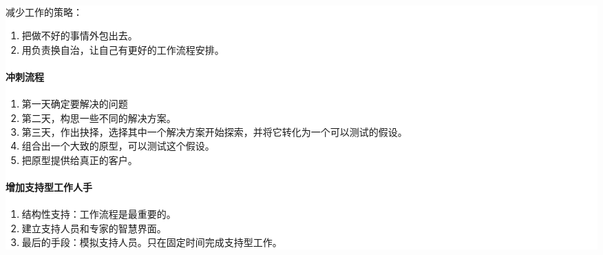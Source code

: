减少工作的策略：
1. 把做不好的事情外包出去。
2. 用负责换自治，让自己有更好的工作流程安排。

#### 冲刺流程
1. 第一天确定要解决的问题
2. 第二天，构思一些不同的解决方案。
3. 第三天，作出抉择，选择其中一个解决方案开始探索，并将它转化为一个可以测试的假设。
4. 组合出一个大致的原型，可以测试这个假设。
5. 把原型提供给真正的客户。

#### 增加支持型工作人手
1. 结构性支持：工作流程是最重要的。
2. 建立支持人员和专家的智慧界面。
3. 最后的手段：模拟支持人员。只在固定时间完成支持型工作。
